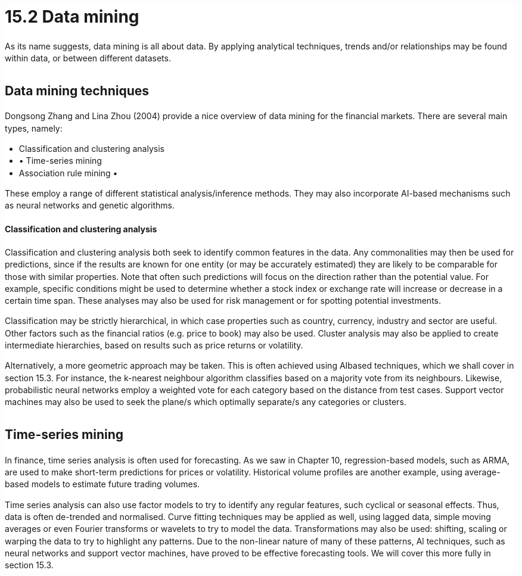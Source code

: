 # 15.2 Data mining

As its name suggests, data mining is all about data. By applying analytical techniques, trends and/or relationships may be found within data, or between different datasets.

## Data mining techniques

Dongsong Zhang and Lina Zhou (2004) provide a nice overview of data mining for the financial markets. There are several main types, namely:

- Classification and clustering analysis
- $\bullet$ Time-series mining
- Association rule mining  $\bullet$

These employ a range of different statistical analysis/inference methods. They may also incorporate AI-based mechanisms such as neural networks and genetic algorithms.

#### Classification and clustering analysis

Classification and clustering analysis both seek to identify common features in the data. Any commonalities may then be used for predictions, since if the results are known for one entity (or may be accurately estimated) they are likely to be comparable for those with similar properties. Note that often such predictions will focus on the direction rather than the potential value. For example, specific conditions might be used to determine whether a stock index or exchange rate will increase or decrease in a certain time span. These analyses may also be used for risk management or for spotting potential investments.

Classification may be strictly hierarchical, in which case properties such as country, currency, industry and sector are useful. Other factors such as the financial ratios (e.g. price to book) may also be used. Cluster analysis may also be applied to create intermediate hierarchies, based on results such as price returns or volatility.

Alternatively, a more geometric approach may be taken. This is often achieved using AIbased techniques, which we shall cover in section 15.3. For instance, the k-nearest neighbour algorithm classifies based on a majority vote from its neighbours. Likewise, probabilistic neural networks employ a weighted vote for each category based on the distance from test cases. Support vector machines may also be used to seek the plane/s which optimally separate/s any categories or clusters.

## **Time-series mining**

In finance, time series analysis is often used for forecasting. As we saw in Chapter 10, regression-based models, such as ARMA, are used to make short-term predictions for prices or volatility. Historical volume profiles are another example, using average-based models to estimate future trading volumes.

Time series analysis can also use factor models to try to identify any regular features, such cyclical or seasonal effects. Thus, data is often de-trended and normalised. Curve fitting techniques may be applied as well, using lagged data, simple moving averages or even Fourier transforms or wavelets to try to model the data. Transformations may also be used: shifting, scaling or warping the data to try to highlight any patterns. Due to the non-linear nature of many of these patterns, Al techniques, such as neural networks and support vector machines, have proved to be effective forecasting tools. We will cover this more fully in section 15.3.
